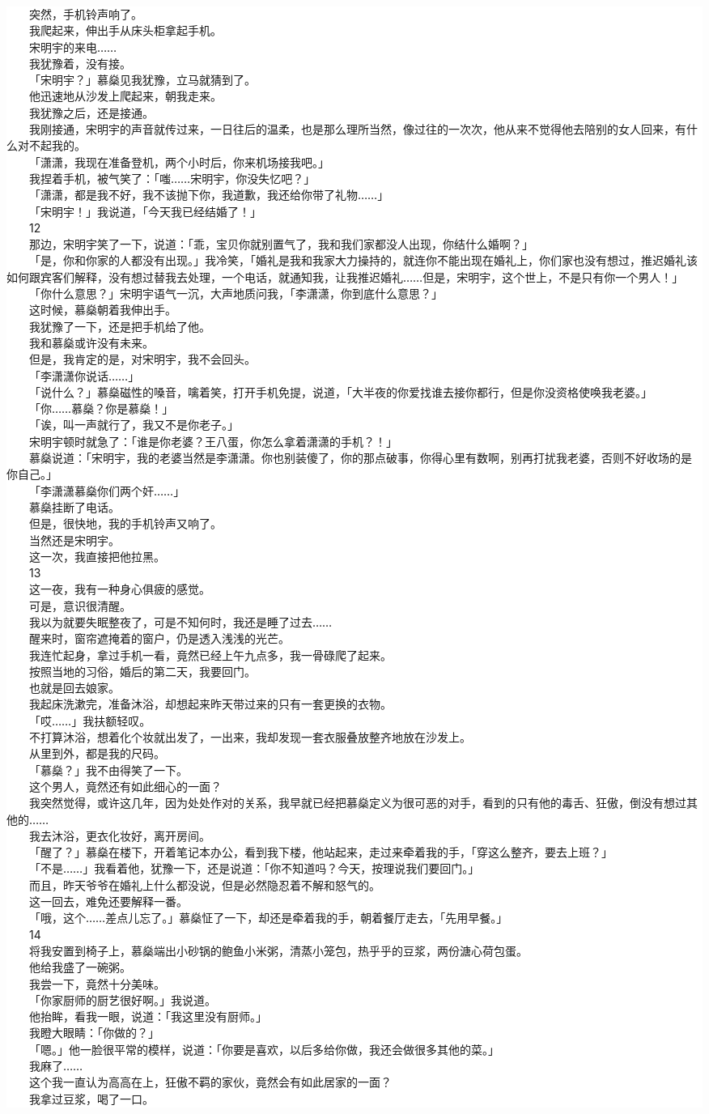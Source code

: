 &emsp;&emsp;突然，手机铃声响了。  
&emsp;&emsp;我爬起来，伸出手从床头柜拿起手机。  
&emsp;&emsp;宋明宇的来电……  
&emsp;&emsp;我犹豫着，没有接。  
&emsp;&emsp;「宋明宇？」慕燊见我犹豫，立马就猜到了。  
&emsp;&emsp;他迅速地从沙发上爬起来，朝我走来。  
&emsp;&emsp;我犹豫之后，还是接通。  
&emsp;&emsp;我刚接通，宋明宇的声音就传过来，一日往后的温柔，也是那么理所当然，像过往的一次次，他从来不觉得他去陪别的女人回来，有什么对不起我的。  
&emsp;&emsp;「潇潇，我现在准备登机，两个小时后，你来机场接我吧。」  
&emsp;&emsp;我捏着手机，被气笑了：「嗤……宋明宇，你没失忆吧？」  
&emsp;&emsp;「潇潇，都是我不好，我不该抛下你，我道歉，我还给你带了礼物……」  
&emsp;&emsp;「宋明宇！」我说道，「今天我已经结婚了！」  
&emsp;&emsp;12  
&emsp;&emsp;那边，宋明宇笑了一下，说道：「乖，宝贝你就别置气了，我和我们家都没人出现，你结什么婚啊？」  
&emsp;&emsp;「是，你和你家的人都没有出现。」我冷笑，「婚礼是我和我家大力操持的，就连你不能出现在婚礼上，你们家也没有想过，推迟婚礼该如何跟宾客们解释，没有想过替我去处理，一个电话，就通知我，让我推迟婚礼……但是，宋明宇，这个世上，不是只有你一个男人！」  
&emsp;&emsp;「你什么意思？」宋明宇语气一沉，大声地质问我，「李潇潇，你到底什么意思？」  
&emsp;&emsp;这时候，慕燊朝着我伸出手。  
&emsp;&emsp;我犹豫了一下，还是把手机给了他。  
&emsp;&emsp;我和慕燊或许没有未来。  
&emsp;&emsp;但是，我肯定的是，对宋明宇，我不会回头。  
&emsp;&emsp;「李潇潇你说话……」  
&emsp;&emsp;「说什么？」慕燊磁性的嗓音，噙着笑，打开手机免提，说道，「大半夜的你爱找谁去接你都行，但是你没资格使唤我老婆。」  
&emsp;&emsp;「你……慕燊？你是慕燊！」  
&emsp;&emsp;「诶，叫一声就行了，我又不是你老子。」  
&emsp;&emsp;宋明宇顿时就急了：「谁是你老婆？王八蛋，你怎么拿着潇潇的手机？！」  
&emsp;&emsp;慕燊说道：「宋明宇，我的老婆当然是李潇潇。你也别装傻了，你的那点破事，你得心里有数啊，别再打扰我老婆，否则不好收场的是你自己。」  
&emsp;&emsp;「李潇潇慕燊你们两个奸……」  
&emsp;&emsp;慕燊挂断了电话。  
&emsp;&emsp;但是，很快地，我的手机铃声又响了。  
&emsp;&emsp;当然还是宋明宇。  
&emsp;&emsp;这一次，我直接把他拉黑。  
&emsp;&emsp;13  
&emsp;&emsp;这一夜，我有一种身心俱疲的感觉。  
&emsp;&emsp;可是，意识很清醒。  
&emsp;&emsp;我以为就要失眠整夜了，可是不知何时，我还是睡了过去……  
&emsp;&emsp;醒来时，窗帘遮掩着的窗户，仍是透入浅浅的光芒。  
&emsp;&emsp;我连忙起身，拿过手机一看，竟然已经上午九点多，我一骨碌爬了起来。  
&emsp;&emsp;按照当地的习俗，婚后的第二天，我要回门。  
&emsp;&emsp;也就是回去娘家。  
&emsp;&emsp;我起床洗漱完，准备沐浴，却想起来昨天带过来的只有一套更换的衣物。  
&emsp;&emsp;「哎……」我扶额轻叹。  
&emsp;&emsp;不打算沐浴，想着化个妆就出发了，一出来，我却发现一套衣服叠放整齐地放在沙发上。  
&emsp;&emsp;从里到外，都是我的尺码。  
&emsp;&emsp;「慕燊？」我不由得笑了一下。  
&emsp;&emsp;这个男人，竟然还有如此细心的一面？  
&emsp;&emsp;我突然觉得，或许这几年，因为处处作对的关系，我早就已经把慕燊定义为很可恶的对手，看到的只有他的毒舌、狂傲，倒没有想过其他的……  
&emsp;&emsp;我去沐浴，更衣化妆好，离开房间。  
&emsp;&emsp;「醒了？」慕燊在楼下，开着笔记本办公，看到我下楼，他站起来，走过来牵着我的手，「穿这么整齐，要去上班？」  
&emsp;&emsp;「不是……」我看着他，犹豫一下，还是说道：「你不知道吗？今天，按理说我们要回门。」  
&emsp;&emsp;而且，昨天爷爷在婚礼上什么都没说，但是必然隐忍着不解和怒气的。  
&emsp;&emsp;这一回去，难免还要解释一番。  
&emsp;&emsp;「哦，这个……差点儿忘了。」慕燊怔了一下，却还是牵着我的手，朝着餐厅走去，「先用早餐。」  
&emsp;&emsp;14  
&emsp;&emsp;将我安置到椅子上，慕燊端出小砂锅的鲍鱼小米粥，清蒸小笼包，热乎乎的豆浆，两份溏心荷包蛋。  
&emsp;&emsp;他给我盛了一碗粥。  
&emsp;&emsp;我尝一下，竟然十分美味。  
&emsp;&emsp;「你家厨师的厨艺很好啊。」我说道。  
&emsp;&emsp;他抬眸，看我一眼，说道：「我这里没有厨师。」  
&emsp;&emsp;我瞪大眼睛：「你做的？」  
&emsp;&emsp;「嗯。」他一脸很平常的模样，说道：「你要是喜欢，以后多给你做，我还会做很多其他的菜。」  
&emsp;&emsp;我麻了……  
&emsp;&emsp;这个我一直认为高高在上，狂傲不羁的家伙，竟然会有如此居家的一面？  
&emsp;&emsp;我拿过豆浆，喝了一口。  